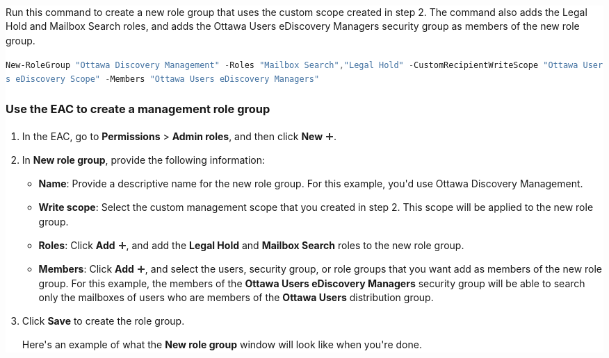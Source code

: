 Run this command to create a new role group that uses the custom scope created in step 2. The command also adds the Legal Hold and Mailbox Search roles, and adds the Ottawa Users eDiscovery Managers security group as members of the new role group.

```powershell
New-RoleGroup "Ottawa Discovery Management" -Roles "Mailbox Search","Legal Hold" -CustomRecipientWriteScope "Ottawa Users eDiscovery Scope" -Members "Ottawa Users eDiscovery Managers"
```

### Use the EAC to create a management role group

1. In the EAC, go to **Permissions** \> **Admin roles**, and then click **New** ![Add Icon](images/ITPro_EAC_AddIcon.gif).

2. In **New role group**, provide the following information:

   - **Name**: Provide a descriptive name for the new role group. For this example, you'd use Ottawa Discovery Management.

   - **Write scope**: Select the custom management scope that you created in step 2. This scope will be applied to the new role group.

   - **Roles**: Click **Add** ![Add Icon](images/ITPro_EAC_AddIcon.gif), and add the **Legal Hold** and **Mailbox Search** roles to the new role group.

   - **Members**: Click **Add** ![Add Icon](images/ITPro_EAC_AddIcon.gif), and select the users, security group, or role groups that you want add as members of the new role group. For this example, the members of the **Ottawa Users eDiscovery Managers** security group will be able to search only the mailboxes of users who are members of the **Ottawa Users** distribution group.

3. Click **Save** to create the role group.

   Here's an example of what the **New role group** window will look like when you're done.
